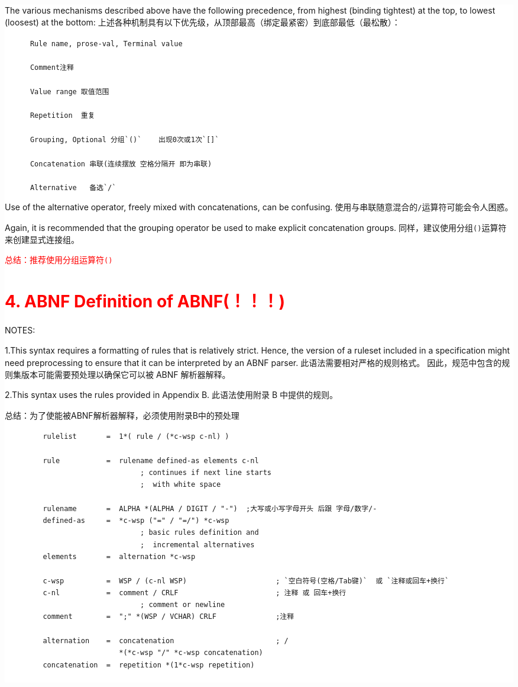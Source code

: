 The various mechanisms described above have the following precedence, from highest (binding tightest) at the top, to lowest (loosest) at the bottom:
上述各种机制具有以下优先级，从顶部最高（绑定最紧密）到底部最低（最松散）：
```
      Rule name, prose-val, Terminal value
    
      Comment注释
    
      Value range 取值范围
    
      Repetition  重复
    
      Grouping, Optional 分组`()`    出现0次或1次`[]`
    
      Concatenation 串联(连续摆放 空格分隔开 即为串联)
    
      Alternative   备选`/`
```
Use of the alternative operator, freely mixed with concatenations, can be confusing.
使用与串联随意混合的`/`运算符可能会令人困惑。

Again, it is recommended that the grouping operator be used to make explicit concatenation groups.
同样，建议使用分组`()`运算符来创建显式连接组。



<font color=red>总结：推荐使用分组运算符`()`</font>



# <font color=red>4. ABNF Definition of ABNF(！！！)</font>

NOTES:

1.This syntax requires a formatting of rules that is relatively strict.  Hence, the version of a ruleset included in a specification might need preprocessing to ensure that it can be interpreted by an ABNF parser.
此语法需要相对严格的规则格式。 因此，规范中包含的规则集版本可能需要预处理以确保它可以被 ABNF 解析器解释。

2.This syntax uses the rules provided in Appendix B.
此语法使用附录 B 中提供的规则。



总结：为了使能被ABNF解析器解释，必须使用附录B中的预处理



```
         rulelist       =  1*( rule / (*c-wsp c-nl) )
    
         rule           =  rulename defined-as elements c-nl		
                                ; continues if next line starts
                                ;  with white space
    
         rulename       =  ALPHA *(ALPHA / DIGIT / "-")  ;大写或小写字母开头 后跟 字母/数字/-
         defined-as     =  *c-wsp ("=" / "=/") *c-wsp
                                ; basic rules definition and
                                ;  incremental alternatives
         elements       =  alternation *c-wsp
    
         c-wsp          =  WSP / (c-nl WSP)						; `空白符号(空格/Tab键)`  或 `注释或回车+换行`
         c-nl           =  comment / CRLF						; 注释 或 回车+换行
                                ; comment or newline
         comment        =  ";" *(WSP / VCHAR) CRLF				;注释
    
         alternation    =  concatenation						; /
                           *(*c-wsp "/" *c-wsp concatenation)
         concatenation  =  repetition *(1*c-wsp repetition)
    
```
